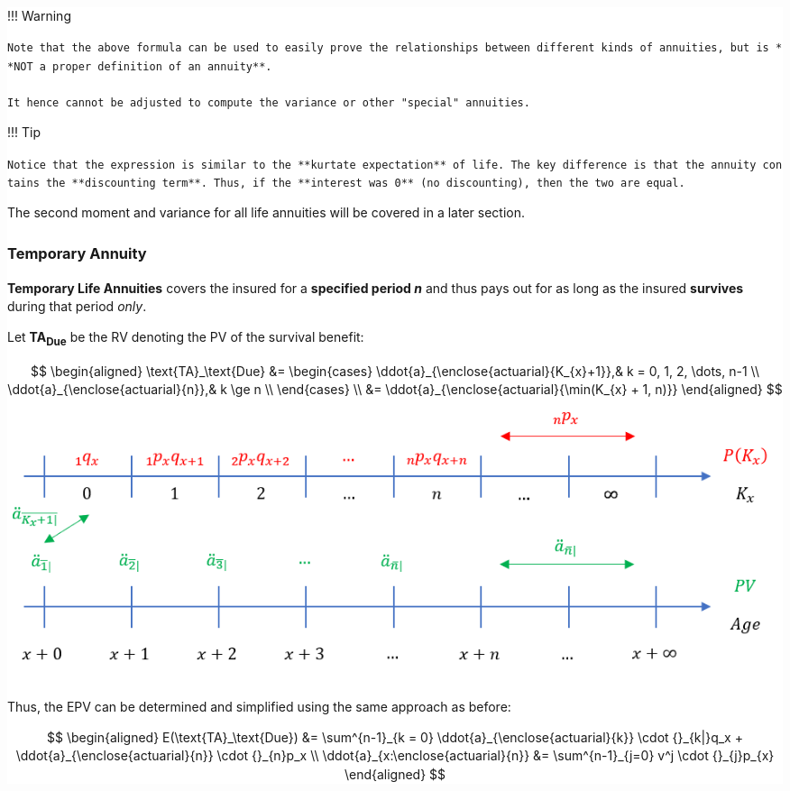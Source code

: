 !!! Warning

    Note that the above formula can be used to easily prove the relationships between different kinds of annuities, but is **NOT a proper definition of an annuity**.
    
    It hence cannot be adjusted to compute the variance or other "special" annuities.

!!! Tip

    Notice that the expression is similar to the **kurtate expectation** of life. The key difference is that the annuity contains the **discounting term**. Thus, if the **interest was 0** (no discounting), then the two are equal.

The second moment and variance for all life annuities will be covered in a later section.

### **Temporary Annuity**

**Temporary Life Annuities** covers the insured for a **specified period $n$** and thus pays out for as long as the insured **survives** during that period *only*.

Let **$\text{TA}_\text{Due}$** be the RV denoting the PV of the survival benefit:

$$
\begin{aligned}
   \text{TA}_\text{Due}
    &=
    \begin{cases}
            \ddot{a}_{\enclose{actuarial}{K_{x}+1}},& k = 0, 1, 2, \dots, n-1 \\
            \ddot{a}_{\enclose{actuarial}{n}},& k \ge n \\
    \end{cases} \\
    &= \ddot{a}_{\enclose{actuarial}{\min(K_{x} + 1, n)}}
\end{aligned}
$$


![TA Due](Assets/4.%20Life%20Annuities.md/TA%20Due.png)

Thus, the EPV can be determined and simplified using the same approach as before:

$$
\begin{aligned}
    E(\text{TA}_\text{Due})
    &= \sum^{n-1}_{k = 0} \ddot{a}_{\enclose{actuarial}{k}} \cdot {}_{k|}q_x + \ddot{a}_{\enclose{actuarial}{n}} \cdot {}_{n}p_x \\
    \ddot{a}_{x:\enclose{actuarial}{n}} &= \sum^{n-1}_{j=0} v^j \cdot {}_{j}p_{x}
\end{aligned}
$$
